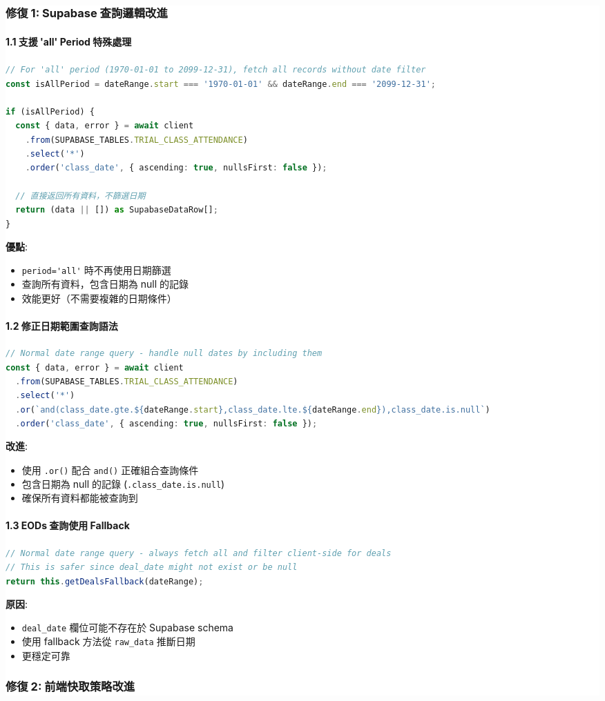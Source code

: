 ### 修復 1: Supabase 查詢邏輯改進

#### 1.1 支援 'all' Period 特殊處理

```typescript
// For 'all' period (1970-01-01 to 2099-12-31), fetch all records without date filter
const isAllPeriod = dateRange.start === '1970-01-01' && dateRange.end === '2099-12-31';

if (isAllPeriod) {
  const { data, error } = await client
    .from(SUPABASE_TABLES.TRIAL_CLASS_ATTENDANCE)
    .select('*')
    .order('class_date', { ascending: true, nullsFirst: false });

  // 直接返回所有資料，不篩選日期
  return (data || []) as SupabaseDataRow[];
}
```

**優點**:
- `period='all'` 時不再使用日期篩選
- 查詢所有資料，包含日期為 null 的記錄
- 效能更好（不需要複雜的日期條件）

#### 1.2 修正日期範圍查詢語法

```typescript
// Normal date range query - handle null dates by including them
const { data, error } = await client
  .from(SUPABASE_TABLES.TRIAL_CLASS_ATTENDANCE)
  .select('*')
  .or(`and(class_date.gte.${dateRange.start},class_date.lte.${dateRange.end}),class_date.is.null`)
  .order('class_date', { ascending: true, nullsFirst: false });
```

**改進**:
- 使用 `.or()` 配合 `and()` 正確組合查詢條件
- 包含日期為 null 的記錄 (`.class_date.is.null`)
- 確保所有資料都能被查詢到

#### 1.3 EODs 查詢使用 Fallback

```typescript
// Normal date range query - always fetch all and filter client-side for deals
// This is safer since deal_date might not exist or be null
return this.getDealsFallback(dateRange);
```

**原因**:
- `deal_date` 欄位可能不存在於 Supabase schema
- 使用 fallback 方法從 `raw_data` 推斷日期
- 更穩定可靠

### 修復 2: 前端快取策略改進
